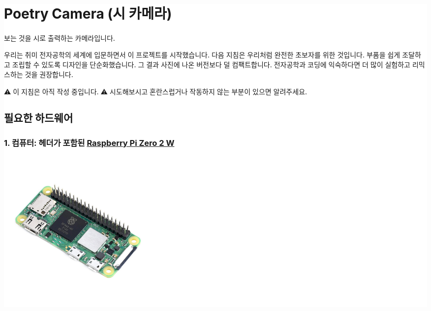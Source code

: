 # Poetry Camera (시 카메라)
보는 것을 시로 출력하는 카메라입니다.

우리는 취미 전자공학의 세계에 입문하면서 이 프로젝트를 시작했습니다. 다음 지침은 우리처럼 완전한 초보자를 위한 것입니다. 부품을 쉽게 조달하고 조립할 수 있도록 디자인을 단순화했습니다. 그 결과 사진에 나온 버전보다 덜 컴팩트합니다. 전자공학과 코딩에 익숙하다면 더 많이 실험하고 리믹스하는 것을 권장합니다.

⚠️ 이 지침은 아직 작성 중입니다. ⚠️  시도해보시고 혼란스럽거나 작동하지 않는 부분이 있으면 알려주세요.

## 필요한 하드웨어
### 1. 컴퓨터: 헤더가 포함된 [Raspberry Pi Zero 2 W](https://www.raspberrypi.com/products/raspberry-pi-zero-2-w/)

<img src="./assets/a7da1fae.png" width="300" height="300">
